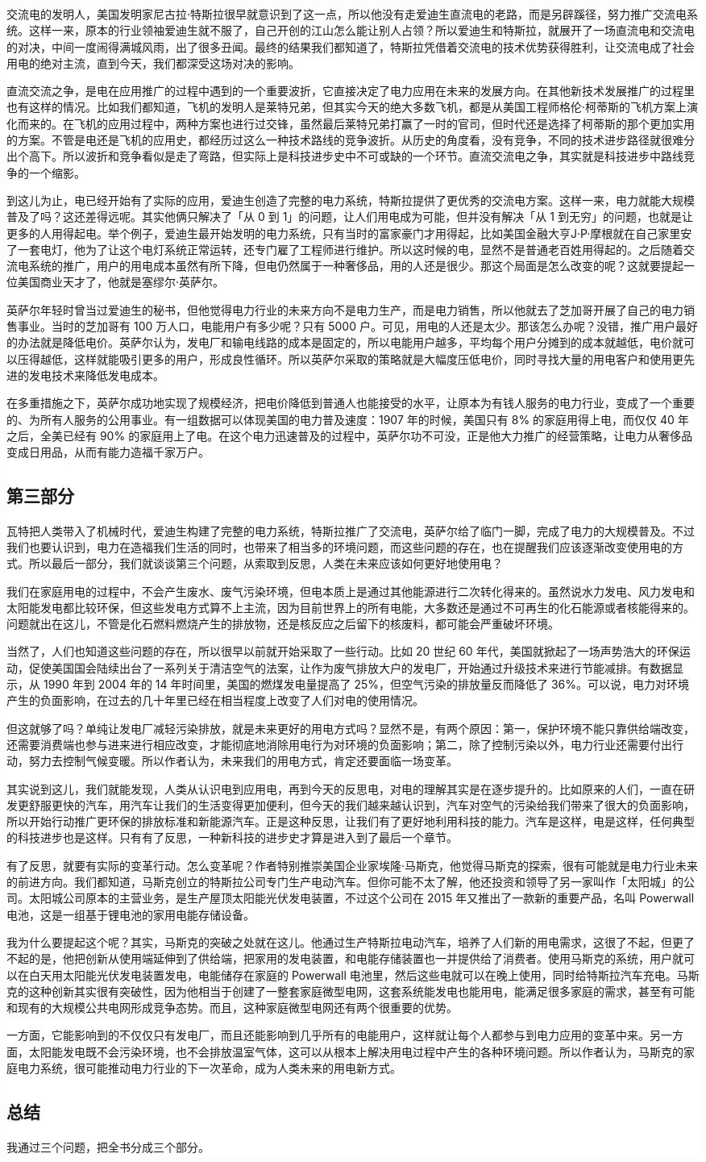 交流电的发明人，美国发明家尼古拉·特斯拉很早就意识到了这一点，所以他没有走爱迪生直流电的老路，而是另辟蹊径，努力推广交流电系统。这样一来，原本的行业领袖爱迪生就不服了，自己开创的江山怎么能让别人占领？所以爱迪生和特斯拉，就展开了一场直流电和交流电的对决，中间一度闹得满城风雨，出了很多丑闻。最终的结果我们都知道了，特斯拉凭借着交流电的技术优势获得胜利，让交流电成了社会用电的绝对主流，直到今天，我们都深受这场对决的影响。

直流交流之争，是电在应用推广的过程中遇到的一个重要波折，它直接决定了电力应用在未来的发展方向。在其他新技术发展推广的过程里也有这样的情况。比如我们都知道，飞机的发明人是莱特兄弟，但其实今天的绝大多数飞机，都是从美国工程师格伦·柯蒂斯的飞机方案上演化而来的。在飞机的应用过程中，两种方案也进行过交锋，虽然最后莱特兄弟打赢了一时的官司，但时代还是选择了柯蒂斯的那个更加实用的方案。不管是电还是飞机的应用史，都经历过这么一种技术路线的竞争波折。从历史的角度看，没有竞争，不同的技术进步路径就很难分出个高下。所以波折和竞争看似是走了弯路，但实际上是科技进步史中不可或缺的一个环节。直流交流电之争，其实就是科技进步中路线竞争的一个缩影。

到这儿为止，电已经开始有了实际的应用，爱迪生创造了完整的电力系统，特斯拉提供了更优秀的交流电方案。这样一来，电力就能大规模普及了吗？这还差得远呢。其实他俩只解决了「从 0 到 1」的问题，让人们用电成为可能，但并没有解决「从 1 到无穷」的问题，也就是让更多的人用得起电。举个例子，爱迪生最开始发明的电力系统，只有当时的富家豪门才用得起，比如美国金融大亨J·P·摩根就在自己家里安了一套电灯，他为了让这个电灯系统正常运转，还专门雇了工程师进行维护。所以这时候的电，显然不是普通老百姓用得起的。之后随着交流电系统的推广，用户的用电成本虽然有所下降，但电仍然属于一种奢侈品，用的人还是很少。那这个局面是怎么改变的呢？这就要提起一位美国商业天才了，他就是塞缪尔·英萨尔。

英萨尔年轻时曾当过爱迪生的秘书，但他觉得电力行业的未来方向不是电力生产，而是电力销售，所以他就去了芝加哥开展了自己的电力销售事业。当时的芝加哥有 100 万人口，电能用户有多少呢？只有 5000 户。可见，用电的人还是太少。那该怎么办呢？没错，推广用户最好的办法就是降低电价。英萨尔认为，发电厂和输电线路的成本是固定的，所以电能用户越多，平均每个用户分摊到的成本就越低，电价就可以压得越低，这样就能吸引更多的用户，形成良性循环。所以英萨尔采取的策略就是大幅度压低电价，同时寻找大量的用电客户和使用更先进的发电技术来降低发电成本。

在多重措施之下，英萨尔成功地实现了规模经济，把电价降低到普通人也能接受的水平，让原本为有钱人服务的电力行业，变成了一个重要的、为所有人服务的公用事业。有一组数据可以体现美国的电力普及速度：1907 年的时候，美国只有 8% 的家庭用得上电，而仅仅 40 年之后，全美已经有 90% 的家庭用上了电。在这个电力迅速普及的过程中，英萨尔功不可没，正是他大力推广的经营策略，让电力从奢侈品变成日用品，从而有能力造福千家万户。

## 第三部分

瓦特把人类带入了机械时代，爱迪生构建了完整的电力系统，特斯拉推广了交流电，英萨尔给了临门一脚，完成了电力的大规模普及。不过我们也要认识到，电力在造福我们生活的同时，也带来了相当多的环境问题，而这些问题的存在，也在提醒我们应该逐渐改变使用电的方式。所以最后一部分，我们就谈谈第三个问题，从索取到反思，人类在未来应该如何更好地使用电？

我们在家庭用电的过程中，不会产生废水、废气污染环境，但电本质上是通过其他能源进行二次转化得来的。虽然说水力发电、风力发电和太阳能发电都比较环保，但这些发电方式算不上主流，因为目前世界上的所有电能，大多数还是通过不可再生的化石能源或者核能得来的。问题就出在这儿，不管是化石燃料燃烧产生的排放物，还是核反应之后留下的核废料，都可能会严重破坏环境。

当然了，人们也知道这些问题的存在，所以很早以前就开始采取了一些行动。比如 20 世纪 60 年代，美国就掀起了一场声势浩大的环保运动，促使美国国会陆续出台了一系列关于清洁空气的法案，让作为废气排放大户的发电厂，开始通过升级技术来进行节能减排。有数据显示，从 1990 年到 2004 年的 14 年时间里，美国的燃煤发电量提高了 25%，但空气污染的排放量反而降低了 36%。可以说，电力对环境产生的负面影响，在过去的几十年里已经在相当程度上改变了人们对电的使用情况。

但这就够了吗？单纯让发电厂减轻污染排放，就是未来更好的用电方式吗？显然不是，有两个原因：第一，保护环境不能只靠供给端改变，还需要消费端也参与进来进行相应改变，才能彻底地消除用电行为对环境的负面影响；第二，除了控制污染以外，电力行业还需要付出行动，努力去控制气候变暖。所以作者认为，未来我们的用电方式，肯定还要面临一场变革。

其实说到这儿，我们就能发现，人类从认识电到应用电，再到今天的反思电，对电的理解其实是在逐步提升的。比如原来的人们，一直在研发更舒服更快的汽车，用汽车让我们的生活变得更加便利，但今天的我们越来越认识到，汽车对空气的污染给我们带来了很大的负面影响，所以开始行动推广更环保的排放标准和新能源汽车。正是这种反思，让我们有了更好地利用科技的能力。汽车是这样，电是这样，任何典型的科技进步也是这样。只有有了反思，一种新科技的进步史才算是进入到了最后一个章节。

有了反思，就要有实际的变革行动。怎么变革呢？作者特别推崇美国企业家埃隆·马斯克，他觉得马斯克的探索，很有可能就是电力行业未来的前进方向。我们都知道，马斯克创立的特斯拉公司专门生产电动汽车。但你可能不太了解，他还投资和领导了另一家叫作「太阳城」的公司。太阳城公司原本的主营业务，是生产屋顶太阳能光伏发电装置，不过这个公司在 2015 年又推出了一款新的重要产品，名叫 Powerwall 电池，这是一组基于锂电池的家用电能存储设备。

我为什么要提起这个呢？其实，马斯克的突破之处就在这儿。他通过生产特斯拉电动汽车，培养了人们新的用电需求，这很了不起，但更了不起的是，他把创新从使用端延伸到了供给端，把家用的发电装置，和电能存储装置也一并提供给了消费者。使用马斯克的系统，用户就可以在白天用太阳能光伏发电装置发电，电能储存在家庭的 Powerwall 电池里，然后这些电就可以在晚上使用，同时给特斯拉汽车充电。马斯克的这种创新其实很有突破性，因为他相当于创建了一整套家庭微型电网，这套系统能发电也能用电，能满足很多家庭的需求，甚至有可能和现有的大规模公共电网形成竞争态势。而且，这种家庭微型电网还有两个很重要的优势。

一方面，它能影响到的不仅仅只有发电厂，而且还能影响到几乎所有的电能用户，这样就让每个人都参与到电力应用的变革中来。另一方面，太阳能发电既不会污染环境，也不会排放温室气体，这可以从根本上解决用电过程中产生的各种环境问题。所以作者认为，马斯克的家庭电力系统，很可能推动电力行业的下一次革命，成为人类未来的用电新方式。

## 总结

我通过三个问题，把全书分成三个部分。
